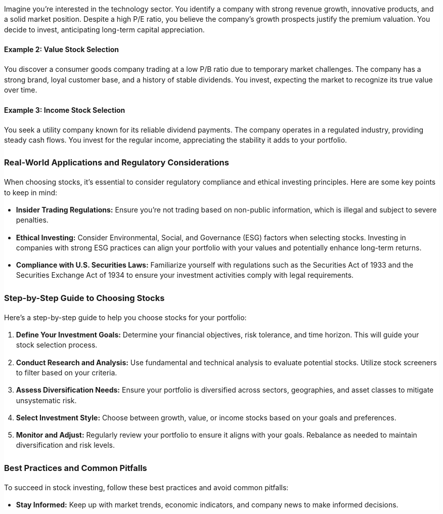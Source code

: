 Imagine you’re interested in the technology sector. You identify a company with strong revenue growth, innovative products, and a solid market position. Despite a high P/E ratio, you believe the company’s growth prospects justify the premium valuation. You decide to invest, anticipating long-term capital appreciation.

#### Example 2: Value Stock Selection

You discover a consumer goods company trading at a low P/B ratio due to temporary market challenges. The company has a strong brand, loyal customer base, and a history of stable dividends. You invest, expecting the market to recognize its true value over time.

#### Example 3: Income Stock Selection

You seek a utility company known for its reliable dividend payments. The company operates in a regulated industry, providing steady cash flows. You invest for the regular income, appreciating the stability it adds to your portfolio.

### Real-World Applications and Regulatory Considerations

When choosing stocks, it’s essential to consider regulatory compliance and ethical investing principles. Here are some key points to keep in mind:

- **Insider Trading Regulations:** Ensure you’re not trading based on non-public information, which is illegal and subject to severe penalties.

- **Ethical Investing:** Consider Environmental, Social, and Governance (ESG) factors when selecting stocks. Investing in companies with strong ESG practices can align your portfolio with your values and potentially enhance long-term returns.

- **Compliance with U.S. Securities Laws:** Familiarize yourself with regulations such as the Securities Act of 1933 and the Securities Exchange Act of 1934 to ensure your investment activities comply with legal requirements.

### Step-by-Step Guide to Choosing Stocks

Here’s a step-by-step guide to help you choose stocks for your portfolio:

1. **Define Your Investment Goals:** Determine your financial objectives, risk tolerance, and time horizon. This will guide your stock selection process.

2. **Conduct Research and Analysis:** Use fundamental and technical analysis to evaluate potential stocks. Utilize stock screeners to filter based on your criteria.

3. **Assess Diversification Needs:** Ensure your portfolio is diversified across sectors, geographies, and asset classes to mitigate unsystematic risk.

4. **Select Investment Style:** Choose between growth, value, or income stocks based on your goals and preferences.

5. **Monitor and Adjust:** Regularly review your portfolio to ensure it aligns with your goals. Rebalance as needed to maintain diversification and risk levels.

### Best Practices and Common Pitfalls

To succeed in stock investing, follow these best practices and avoid common pitfalls:

- **Stay Informed:** Keep up with market trends, economic indicators, and company news to make informed decisions.
